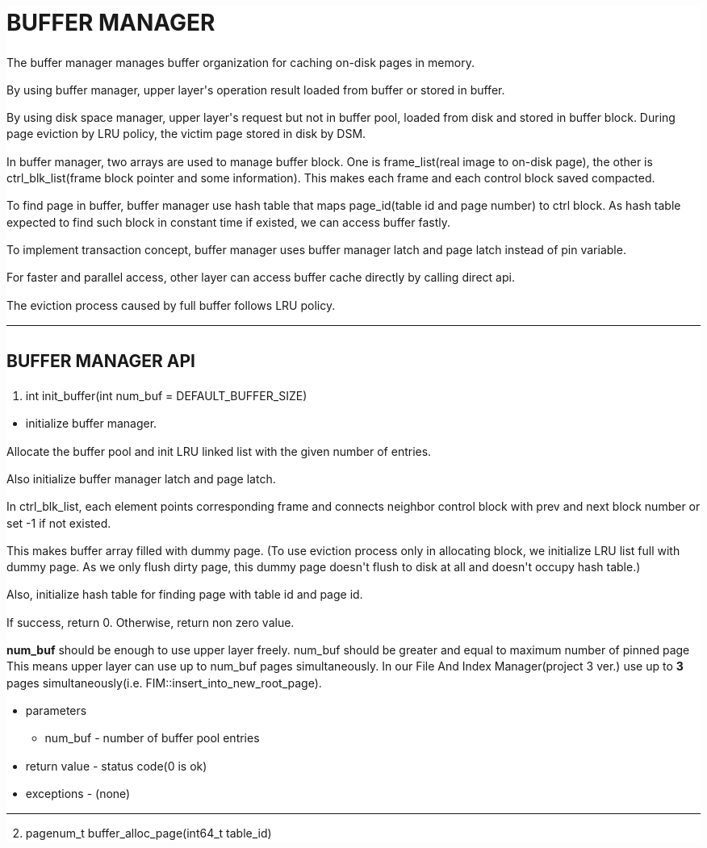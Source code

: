 #  BUFFER MANAGER
The buffer manager manages buffer organization for caching on-disk pages in memory.

By using buffer manager, upper layer's operation result loaded from buffer or stored in buffer.

By using disk space manager, upper layer's request but not in buffer pool, loaded from disk and stored in buffer block.
During page eviction by LRU policy, the victim page stored in disk by DSM.

In buffer manager, two arrays are used to manage buffer block. One is frame_list(real image to on-disk page), the other is ctrl_blk_list(frame block pointer and some information). This makes each frame and each control block saved compacted.

To find page in buffer, buffer manager use hash table that maps page_id(table id and page number) to ctrl block. As hash table expected to find such block in constant time if existed, we can access buffer fastly.

To implement transaction concept, buffer manager uses buffer manager latch and page latch instead of pin variable.

For faster and parallel access, other layer can access buffer cache directly by calling direct api.

The eviction process caused by full buffer follows LRU policy.

------

##  BUFFER MANAGER API

1. int init_buffer(int num_buf = DEFAULT_BUFFER_SIZE)

- initialize buffer manager.

Allocate the buffer pool and init LRU linked list with the given number of entries.

Also initialize buffer manager latch and page latch.

In ctrl_blk_list, each element points corresponding frame and connects neighbor control block with prev and next block number or set -1 if not existed.

This makes buffer array filled with dummy page. (To use eviction process only in allocating block, we initialize LRU list full with dummy page. As we only flush dirty page, this dummy page doesn't flush to disk at all and doesn't occupy hash table.)

Also, initialize hash table for finding page with table id and page id.

If success, return 0. Otherwise, return non zero value.

**num_buf** should be enough to use upper layer freely. num_buf should be greater and equal to maximum number of pinned page This means upper layer can use up to num_buf pages simultaneously. In our File And Index Manager(project 3 ver.) use up to **3** pages simultaneously(i.e. FIM::insert_into_new_root_page).

- parameters
  - num_buf - number of buffer pool entries

- return value - status code(0 is ok)

- exceptions - (none)
---
2. pagenum_t buffer_alloc_page(int64_t table_id)
